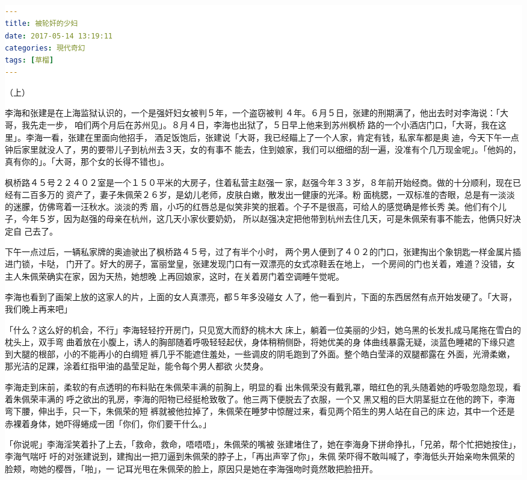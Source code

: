 ```yaml
---
title: 被轮奸的少妇
date: 2017-05-14 13:19:11
categories: 現代奇幻
tags: [草榴]
---
```

（上）

李海和张建是在上海监狱认识的，一个是强奸妇女被判５年，一个盗窃被判
４年。６月５日，张建的刑期满了，他出去时对李海说：「大哥，我先走一步，
咱们两个月后在苏州见」。８月４日，李海也出狱了，５日早上他来到苏州枫桥
路的一个小酒店门口，「大哥，我在这里」。李海一看，张建在里面向他招手，
酒足饭饱后，张建说「大哥，我已经瞄上了一个人家，肯定有钱，私家车都是奥
迪，今天下午一点钟后家里就没人了，男的要带儿子到杭州去３天，女的有事不
能去，住到娘家，我们可以细细的刮一遍，没准有个几万现金呢」。「他妈的，
真有你的」。「大哥，那个女的长得不错也」。

枫桥路４５号２２４０２室是一个１５０平米的大房子，住着私营主赵强一
家，赵强今年３３岁，８年前开始经商。做的十分顺利，现在已经有二百多万的
资产了，妻子朱佩荣２６岁，是幼儿老师，皮肤白嫩，散发出一健康的光泽。粉
面桃腮，一双标准的杏眼，总是有一淡淡的迷朦，仿佛弯着一汪秋水。淡淡的秀
眉，小巧的红唇总是似笑非笑的抿着。个子不是很高，可给人的感觉确是修长秀
美。他们有个儿子，今年５岁，因为赵强的母亲在杭州，这几天小家伙要奶奶，
所以赵强决定把他带到杭州去住几天，可是朱佩荣有事不能去，他俩只好决定自
己去了。

下午一点过后，一辆私家牌的奥迪驶出了枫桥路４５号，过了有半个小时，
两个男人便到了４０２的门口，张建掏出个象钥匙一样金属片插进门锁，卡哒，
门开了。好大的房子，富丽堂皇，张建发现门口有一双漂亮的女式凉鞋丢在地上，
一个房间的门也关着，难道？没错，女主人朱佩荣确实在家，因为天热，她想晚
上再回娘家，这时，在关着房门着空调睡午觉呢。

李海也看到了画架上放的这家人的片，上面的女人真漂亮，都５年多没碰女
人了，他一看到片，下面的东西居然有点开始发硬了。「大哥，我们晚上再来吧」

「什么？这么好的机会，不行」李海轻轻拧开房门，只见宽大而舒的桃木大
床上，躺着一位美丽的少妇，她乌黑的长发扎成马尾拖在雪白的枕头上，双手弯
曲着放在小腹上，诱人的胸部随着呼吸轻轻起伏，身体稍稍侧卧，将她优美的身
体曲线暴露无疑，淡蓝色睡裙的下缘只遮到大腿的根部，小的不能再小的白绸短
裤几乎不能遮住羞处，一些调皮的阴毛跑到了外面。整个皓白莹泽的双腿都露在
外面，光滑柔嫩，那光洁的足踝，涂着红指甲油的晶莹足趾，能令每个男人都欲
火焚身。

李海走到床前，柔软的有点透明的布料贴在朱佩荣丰满的前胸上，明显的看
出朱佩荣没有戴乳罩，暗红色的乳头随着她的呼吸忽隐忽现，看着朱佩荣丰满的
呼之欲出的乳房，李海的阳物已经挺枪致敬了。他三两下便脱去了衣服，一个又
黑又粗的巨大阴茎挺立在他的跨下，李海弯下腰，伸出手，只一下，朱佩荣的短
裤就被他拉掉了，朱佩荣在睡梦中惊醒过来，看见两个陌生的男人站在自己的床
边，其中一个还是赤裸着身体，她吓得蜷成一团「你们，你们要干什么。」

「你说呢」李海淫笑着扑了上去，「救命，救命，唔唔唔」，朱佩荣的嘴被
张建堵住了，她在李海身下拼命挣扎，「兄弟，帮个忙把她按住」，李海气喘吁
吁的对张建说到，建掏出一把刀逼到朱佩荣的脖子上，「再出声宰了你」，朱佩
荣吓得不敢叫喊了，李海低头开始亲吻朱佩荣的脸颊，吻她的樱唇，「啪」，一
记耳光甩在朱佩荣的脸上，原因只是她在李海强吻时竟然敢把脸扭开。
